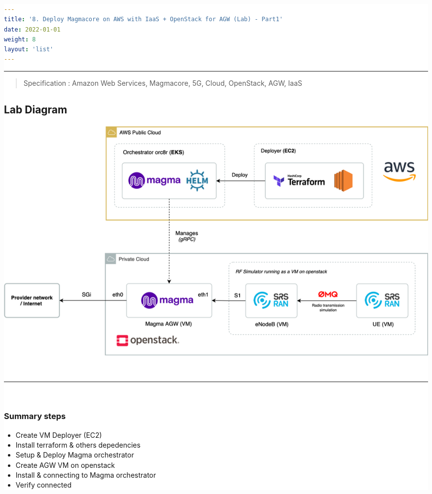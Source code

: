 ```yaml
---
title: '8. Deploy Magmacore on AWS with IaaS + OpenStack for AGW (Lab) - Part1'
date: 2022-01-01
weight: 8
layout: 'list'
---
```

---
> Specification : Amazon Web Services, Magmacore, 5G, Cloud, OpenStack, AGW, IaaS

## **Lab Diagram**

![aws-lab](./images/aws-magma-diagram.png)


&nbsp;
&nbsp;

---
&nbsp;


### **Summary steps**
- Create VM Deployer (EC2)
- Install terraform & others depedencies
- Setup & Deploy Magma orchestrator 
- Create AGW VM on openstack
- Install & connecting to Magma orchestrator
- Verify connected
